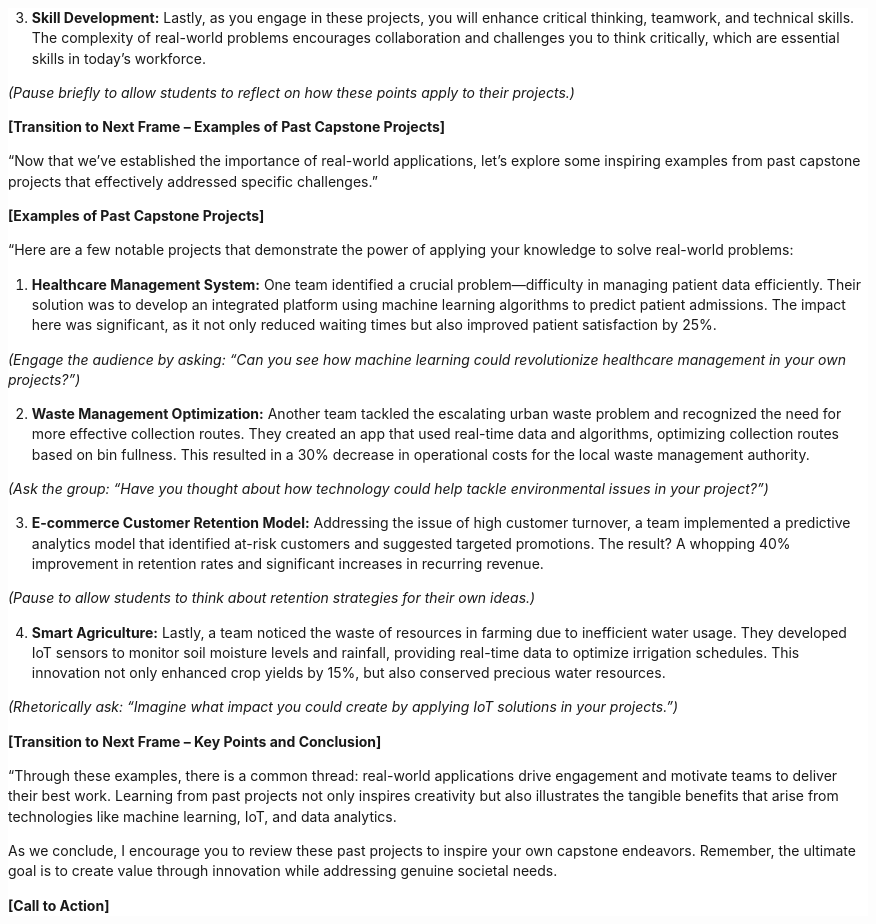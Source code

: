 3. **Skill Development:** Lastly, as you engage in these projects, you will enhance critical thinking, teamwork, and technical skills. The complexity of real-world problems encourages collaboration and challenges you to think critically, which are essential skills in today’s workforce.

*(Pause briefly to allow students to reflect on how these points apply to their projects.)*

**[Transition to Next Frame – Examples of Past Capstone Projects]**

“Now that we’ve established the importance of real-world applications, let’s explore some inspiring examples from past capstone projects that effectively addressed specific challenges.”

**[Examples of Past Capstone Projects]**

“Here are a few notable projects that demonstrate the power of applying your knowledge to solve real-world problems:

1. **Healthcare Management System:** One team identified a crucial problem—difficulty in managing patient data efficiently. Their solution was to develop an integrated platform using machine learning algorithms to predict patient admissions. The impact here was significant, as it not only reduced waiting times but also improved patient satisfaction by 25%. 

*(Engage the audience by asking: “Can you see how machine learning could revolutionize healthcare management in your own projects?”)* 

2. **Waste Management Optimization:** Another team tackled the escalating urban waste problem and recognized the need for more effective collection routes. They created an app that used real-time data and algorithms, optimizing collection routes based on bin fullness. This resulted in a 30% decrease in operational costs for the local waste management authority. 

*(Ask the group: “Have you thought about how technology could help tackle environmental issues in your project?”)* 

3. **E-commerce Customer Retention Model:** Addressing the issue of high customer turnover, a team implemented a predictive analytics model that identified at-risk customers and suggested targeted promotions. The result? A whopping 40% improvement in retention rates and significant increases in recurring revenue. 

*(Pause to allow students to think about retention strategies for their own ideas.)*

4. **Smart Agriculture:** Lastly, a team noticed the waste of resources in farming due to inefficient water usage. They developed IoT sensors to monitor soil moisture levels and rainfall, providing real-time data to optimize irrigation schedules. This innovation not only enhanced crop yields by 15%, but also conserved precious water resources.

*(Rhetorically ask: “Imagine what impact you could create by applying IoT solutions in your projects.”)*

**[Transition to Next Frame – Key Points and Conclusion]**

“Through these examples, there is a common thread: real-world applications drive engagement and motivate teams to deliver their best work. Learning from past projects not only inspires creativity but also illustrates the tangible benefits that arise from technologies like machine learning, IoT, and data analytics. 

As we conclude, I encourage you to review these past projects to inspire your own capstone endeavors. Remember, the ultimate goal is to create value through innovation while addressing genuine societal needs.

**[Call to Action]**

